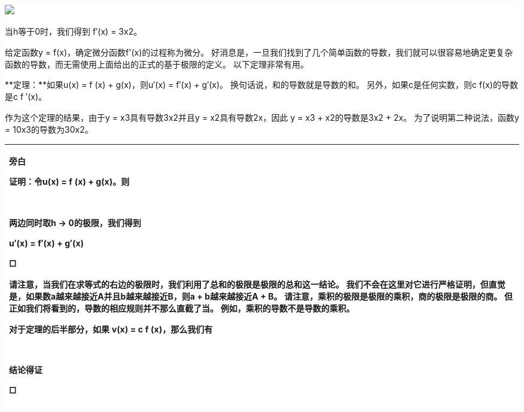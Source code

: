![](file:///C:/Users/samuel/AppData/Local/Temp/msohtmlclip1/01/clip_image036.jpg)

当h等于0时，我们得到 f′\(x\) = 3x2。

给定函数y = f\(x\)，确定微分函数f'\(x\)的过程称为微分。 好消息是，一旦我们找到了几个简单函数的导数，我们就可以很容易地确定更复杂函数的导数，而无需使用上面给出的正式的基于极限的定义。 以下定理非常有用。

**定理：**如果u\(x\) = f \(x\) + g\(x\)，则u′\(x\) = f′\(x\) + g′\(x\)。 换句话说，和的导数就是导数的和。 另外，如果c是任何实数，则c f\(x\)的导数是c f ′\(x\)。

作为这个定理的结果，由于y = x3具有导数3x2并且y = x2具有导数2x，因此 y = x3 + x2的导数是3x2 + 2x。 为了说明第二种说法，函数y = 10x3的导数为30x2。

<table>
  <thead>
    <tr>
      <th style="text-align:left">
        <p><b>&#x65C1;&#x767D;</b>
        </p>
        <p><b>&#x8BC1;&#x660E;&#xFF1A;</b>&#x4EE4;u(x) = f (x) + g(x)&#x3002;&#x5219;</p>
        <p>
          <img src="file:///C:/Users/samuel/AppData/Local/Temp/msohtmlclip1/01/clip_image038.jpg"
          alt/>
        </p>
        <p>&#x4E24;&#x8FB9;&#x540C;&#x65F6;&#x53D6;h &#x2192; 0&#x7684;&#x6781;&#x9650;&#xFF0C;&#x6211;&#x4EEC;&#x5F97;&#x5230;</p>
        <p>u&#x2032;(x) = f&#x2032;(x) + g&#x2032;(x)</p>
        <p>&#x25A1;</p>
        <p>&#x8BF7;&#x6CE8;&#x610F;&#xFF0C;&#x5F53;&#x6211;&#x4EEC;&#x5728;&#x6C42;&#x7B49;&#x5F0F;&#x7684;&#x53F3;&#x8FB9;&#x7684;&#x6781;&#x9650;&#x65F6;&#xFF0C;&#x6211;&#x4EEC;&#x5229;&#x7528;&#x4E86;&#x603B;&#x548C;&#x7684;&#x6781;&#x9650;&#x662F;&#x6781;&#x9650;&#x7684;&#x603B;&#x548C;&#x8FD9;&#x4E00;&#x7ED3;&#x8BBA;&#x3002;
          &#x6211;&#x4EEC;&#x4E0D;&#x4F1A;&#x5728;&#x8FD9;&#x91CC;&#x5BF9;&#x5B83;&#x8FDB;&#x884C;&#x4E25;&#x683C;&#x8BC1;&#x660E;&#xFF0C;&#x4F46;&#x76F4;&#x89C9;&#x662F;&#xFF0C;&#x5982;&#x679C;&#x6570;a&#x8D8A;&#x6765;&#x8D8A;&#x63A5;&#x8FD1;A&#x5E76;&#x4E14;b&#x8D8A;&#x6765;&#x8D8A;&#x63A5;&#x8FD1;B&#xFF0C;&#x5219;a
          + b&#x8D8A;&#x6765;&#x8D8A;&#x63A5;&#x8FD1;A + B&#x3002; &#x8BF7;&#x6CE8;&#x610F;&#xFF0C;&#x4E58;&#x79EF;&#x7684;&#x6781;&#x9650;&#x662F;&#x6781;&#x9650;&#x7684;&#x4E58;&#x79EF;&#xFF0C;&#x5546;&#x7684;&#x6781;&#x9650;&#x662F;&#x6781;&#x9650;&#x7684;&#x5546;&#x3002;
          &#x4F46;&#x6B63;&#x5982;&#x6211;&#x4EEC;&#x5C06;&#x770B;&#x5230;&#x7684;&#xFF0C;&#x5BFC;&#x6570;&#x7684;&#x76F8;&#x5E94;&#x89C4;&#x5219;&#x5E76;&#x4E0D;&#x90A3;&#x4E48;&#x76F4;&#x622A;&#x4E86;&#x5F53;&#x3002;
          &#x4F8B;&#x5982;&#xFF0C;&#x4E58;&#x79EF;&#x7684;&#x5BFC;&#x6570;&#x4E0D;&#x662F;&#x5BFC;&#x6570;&#x7684;&#x4E58;&#x79EF;&#x3002;</p>
        <p>&#x5BF9;&#x4E8E;&#x5B9A;&#x7406;&#x7684;&#x540E;&#x534A;&#x90E8;&#x5206;&#xFF0C;&#x5982;&#x679C;
          v(x) = c f (x)&#xFF0C;&#x90A3;&#x4E48;&#x6211;&#x4EEC;&#x6709;</p>
        <p>
          <img src="file:///C:/Users/samuel/AppData/Local/Temp/msohtmlclip1/01/clip_image040.jpg"
          alt/>
        </p>
        <p>&#x7ED3;&#x8BBA;&#x5F97;&#x8BC1;</p>
        <p>&#x25A1;</p>
      </th>
    </tr>
  </thead>
  <tbody></tbody>
</table>

